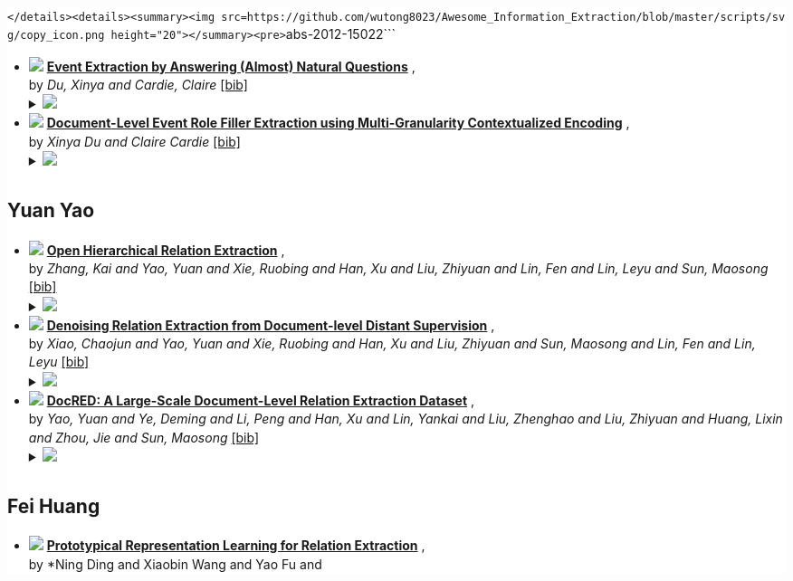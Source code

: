 ```</details><details><summary><img src=https://github.com/wutong8023/Awesome_Information_Extraction/blob/master/scripts/svg/copy_icon.png height="20"></summary><pre>```abs-2012-15022```
- [![](https://img.shields.io/badge/EMNLP-2020-blue)](https://www.aclweb.org/anthology/2020.emnlp-main.49) [**Event Extraction by Answering (Almost) Natural Questions**](https://www.aclweb.org/anthology/2020.emnlp-main.49) , <br> by *Du, Xinya  and
Cardie, Claire* [[bib]](https://github.com/wutong8023/Awesome_Information_Extraction/blob/master/./bibtex.bib#L587-L595)<br> </details><details><summary><img src=https://github.com/wutong8023/Awesome_Information_Extraction/blob/master/scripts/svg/copy_icon.png height="20"></summary><pre>```du-cardie-2020-event```
- [![](https://img.shields.io/badge/ACL-2020-blue)](https://doi.org/10.18653/v1/2020.acl-main.714) [**Document-Level Event Role Filler Extraction using Multi-Granularity
Contextualized Encoding**](https://doi.org/10.18653/v1/2020.acl-main.714) , <br> by *Xinya Du and
Claire Cardie* [[bib]](https://github.com/wutong8023/Awesome_Information_Extraction/blob/master/./bibtex.bib#L629-L638)<br> </details><details><summary><img src=https://github.com/wutong8023/Awesome_Information_Extraction/blob/master/scripts/svg/copy_icon.png height="20"></summary><pre>```DuC20```
## Yuan Yao

- [![](https://img.shields.io/badge/NAACL_HLT-2021-blue)](https://www.aclweb.org/anthology/2021.naacl-main.452) [**Open Hierarchical Relation Extraction**](https://www.aclweb.org/anthology/2021.naacl-main.452) , <br> by *Zhang, Kai  and
Yao, Yuan  and
Xie, Ruobing  and
Han, Xu  and
Liu, Zhiyuan  and
Lin, Fen  and
Lin, Leyu  and
Sun, Maosong* [[bib]](https://github.com/wutong8023/Awesome_Information_Extraction/blob/master/./bibtex.bib#L238-L252)<br> </details><details><summary><img src=https://github.com/wutong8023/Awesome_Information_Extraction/blob/master/scripts/svg/copy_icon.png height="20"></summary><pre>```zhang-etal-2021-open```
- [![](https://img.shields.io/badge/EMNLP-2020-blue)](https://www.aclweb.org/anthology/2020.emnlp-main.300) [**Denoising Relation Extraction from Document-level Distant Supervision**](https://www.aclweb.org/anthology/2020.emnlp-main.300) , <br> by *Xiao, Chaojun  and
Yao, Yuan  and
Xie, Ruobing  and
Han, Xu  and
Liu, Zhiyuan  and
Sun, Maosong  and
Lin, Fen  and
Lin, Leyu* [[bib]](https://github.com/wutong8023/Awesome_Information_Extraction/blob/master/./bibtex.bib#L480-L494)<br> </details><details><summary><img src=https://github.com/wutong8023/Awesome_Information_Extraction/blob/master/scripts/svg/copy_icon.png height="20"></summary><pre>```xiao-etal-2020-denoising```
- [![](https://img.shields.io/badge/ACL-2019-blue)](https://www.aclweb.org/anthology/P19-1074) [**DocRED: A Large-Scale Document-Level Relation Extraction Dataset**](https://www.aclweb.org/anthology/P19-1074) , <br> by *Yao, Yuan  and
Ye, Deming  and
Li, Peng  and
Han, Xu  and
Lin, Yankai  and
Liu, Zhenghao  and
Liu, Zhiyuan  and
Huang, Lixin  and
Zhou, Jie  and
Sun, Maosong* [[bib]](https://github.com/wutong8023/Awesome_Information_Extraction/blob/master/./bibtex.bib#L687-L703)<br> </details><details><summary><img src=https://github.com/wutong8023/Awesome_Information_Extraction/blob/master/scripts/svg/copy_icon.png height="20"></summary><pre>```yao-etal-2019-docred```
## Fei Huang

- [![](https://img.shields.io/badge/ICLR-2021-blue)](https://openreview.net/forum?id=aCgLmfhIy\_f) [**Prototypical Representation Learning for Relation Extraction**](https://openreview.net/forum?id=aCgLmfhIy\_f) , <br> by *Ning Ding and
Xiaobin Wang and
Yao Fu and
```